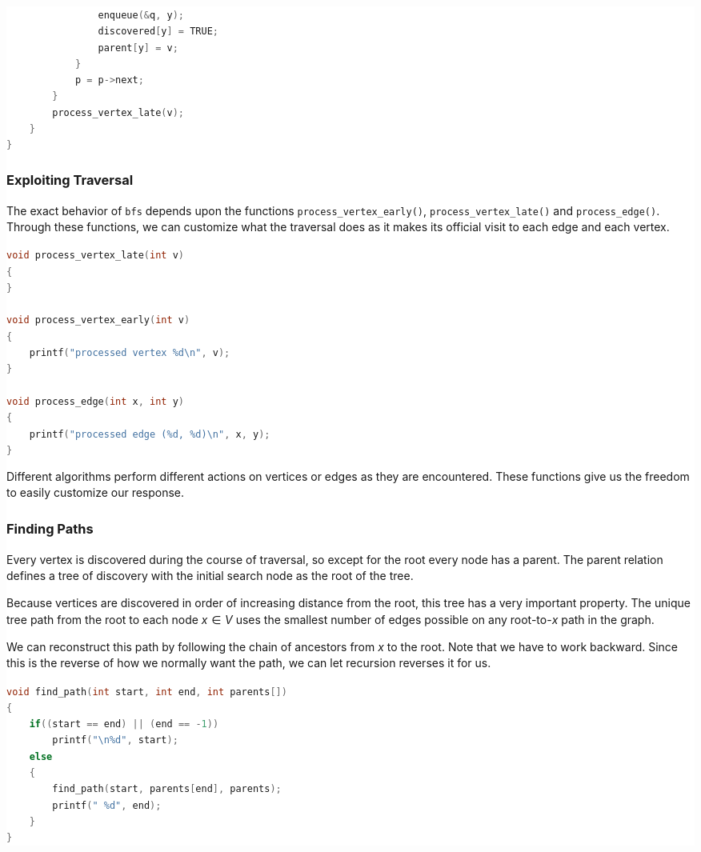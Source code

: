 ```c
                enqueue(&q, y);
                discovered[y] = TRUE;
                parent[y] = v;
            }
            p = p->next;
        }
        process_vertex_late(v);
    }
}
```

### Exploiting Traversal

The exact behavior of ```bfs``` depends upon the functions ```process_vertex_early()```, ```process_vertex_late()``` and ```process_edge()```. Through these functions, we can customize what the traversal does as it makes its official visit to each edge and each vertex.

```c
void process_vertex_late(int v)
{
}

void process_vertex_early(int v)
{
    printf("processed vertex %d\n", v);
}

void process_edge(int x, int y)
{
    printf("processed edge (%d, %d)\n", x, y);
}
```

Different algorithms perform different actions on vertices or edges as they are encountered. These functions give us the freedom to easily customize our response.

### Finding Paths

Every vertex is discovered during the course of traversal, so except for the root every node has a parent. The parent relation defines a tree of discovery with the initial search node as the root of the tree.  

Because vertices are discovered in order of increasing distance from the root, this tree has a very important property. The unique tree path from the root to each node $x \in V$ uses the smallest number of edges possible on any root-to-$x$ path in the graph.  

We can reconstruct this path by following the chain of ancestors from $x$ to the root. Note that we have to work backward. Since this is the reverse of how we normally want the path, we can let recursion reverses it for us.

```c
void find_path(int start, int end, int parents[])
{
    if((start == end) || (end == -1))
        printf("\n%d", start);
    else
    {
        find_path(start, parents[end], parents);
        printf(" %d", end);
    }
}
```
